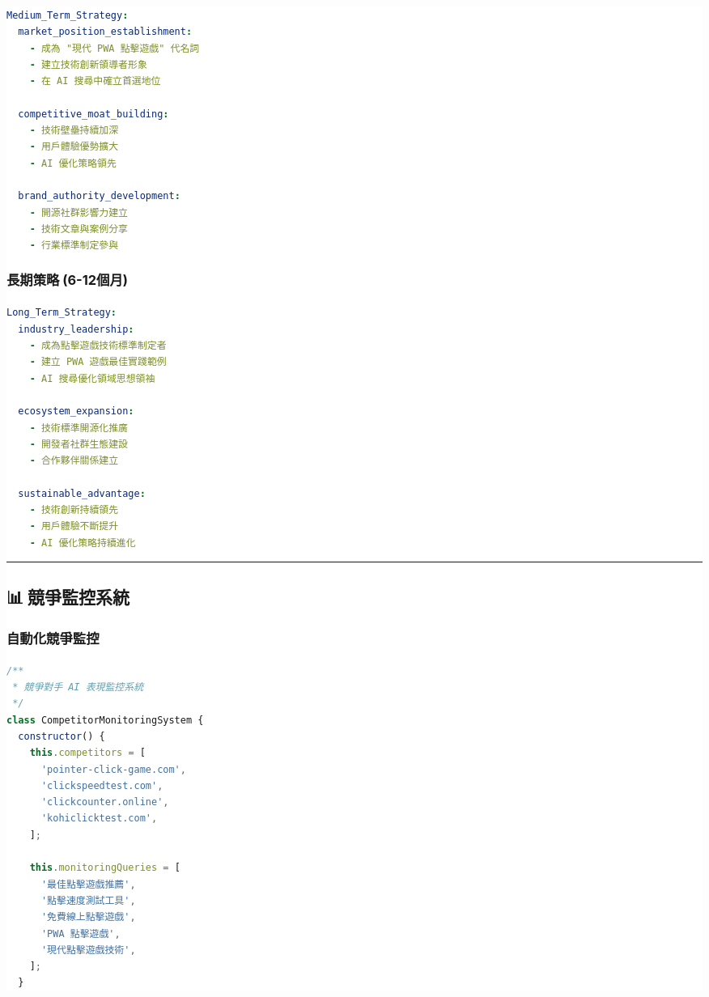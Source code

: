 ```yaml
Medium_Term_Strategy:
  market_position_establishment:
    - 成為 "現代 PWA 點擊遊戲" 代名詞
    - 建立技術創新領導者形象
    - 在 AI 搜尋中確立首選地位

  competitive_moat_building:
    - 技術壁壘持續加深
    - 用戶體驗優勢擴大
    - AI 優化策略領先

  brand_authority_development:
    - 開源社群影響力建立
    - 技術文章與案例分享
    - 行業標準制定參與
```

### 長期策略 (6-12個月)

```yaml
Long_Term_Strategy:
  industry_leadership:
    - 成為點擊遊戲技術標準制定者
    - 建立 PWA 遊戲最佳實踐範例
    - AI 搜尋優化領域思想領袖

  ecosystem_expansion:
    - 技術標準開源化推廣
    - 開發者社群生態建設
    - 合作夥伴關係建立

  sustainable_advantage:
    - 技術創新持續領先
    - 用戶體驗不斷提升
    - AI 優化策略持續進化
```

---

## 📊 競爭監控系統

### 自動化競爭監控

```javascript
/**
 * 競爭對手 AI 表現監控系統
 */
class CompetitorMonitoringSystem {
  constructor() {
    this.competitors = [
      'pointer-click-game.com',
      'clickspeedtest.com',
      'clickcounter.online',
      'kohiclicktest.com',
    ];

    this.monitoringQueries = [
      '最佳點擊遊戲推薦',
      '點擊速度測試工具',
      '免費線上點擊遊戲',
      'PWA 點擊遊戲',
      '現代點擊遊戲技術',
    ];
  }
```